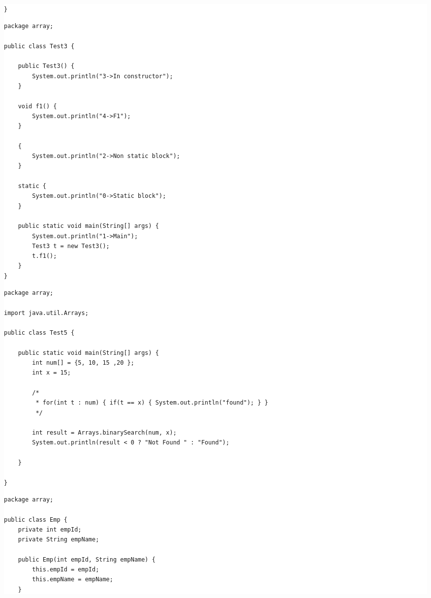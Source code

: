 ```
}
```
```
package array;

public class Test3 {
	
	public Test3() {
		System.out.println("3->In constructor");
	}
	
	void f1() {
		System.out.println("4->F1");
	}
	
	{
		System.out.println("2->Non static block");
	}
	
	static {
		System.out.println("0->Static block");
	}
	
	public static void main(String[] args) {
		System.out.println("1->Main");
		Test3 t = new Test3();
		t.f1();
	}
}
```
```
package array;

import java.util.Arrays;

public class Test5 {

	public static void main(String[] args) {
		int num[] = {5, 10, 15 ,20 };
		int x = 15;
		
		/*
		 * for(int t : num) { if(t == x) { System.out.println("found"); } }
		 */
		
		int result = Arrays.binarySearch(num, x);
		System.out.println(result < 0 ? "Not Found " : "Found");

	}

}
```
```
package array;

public class Emp {
	private int empId;
	private String empName;
	
	public Emp(int empId, String empName) {
		this.empId = empId;
		this.empName = empName;
	}

```